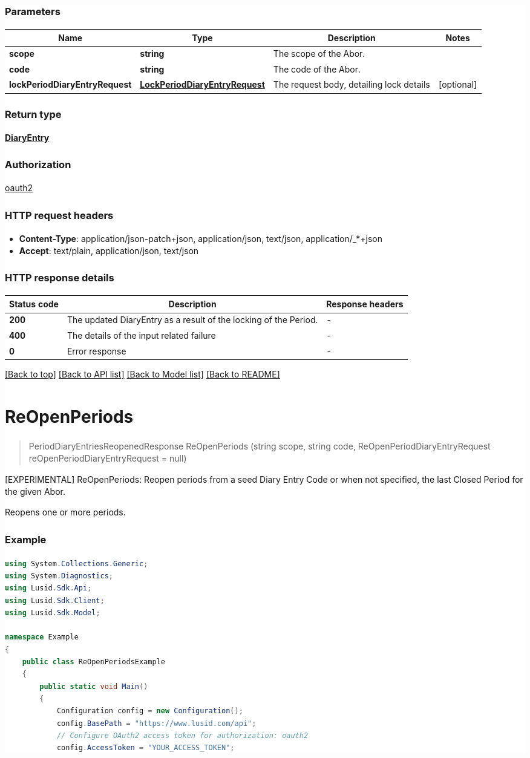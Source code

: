 ### Parameters

Name | Type | Description  | Notes
------------- | ------------- | ------------- | -------------
 **scope** | **string**| The scope of the Abor. | 
 **code** | **string**| The code of the Abor. | 
 **lockPeriodDiaryEntryRequest** | [**LockPeriodDiaryEntryRequest**](LockPeriodDiaryEntryRequest.md)| The request body, detailing lock details | [optional] 

### Return type

[**DiaryEntry**](DiaryEntry.md)

### Authorization

[oauth2](../README.md#oauth2)

### HTTP request headers

 - **Content-Type**: application/json-patch+json, application/json, text/json, application/_*+json
 - **Accept**: text/plain, application/json, text/json


### HTTP response details
| Status code | Description | Response headers |
|-------------|-------------|------------------|
| **200** | The updated DiaryEntry as a result of the locking of the Period. |  -  |
| **400** | The details of the input related failure |  -  |
| **0** | Error response |  -  |

[[Back to top]](#) [[Back to API list]](../README.md#documentation-for-api-endpoints) [[Back to Model list]](../README.md#documentation-for-models) [[Back to README]](../README.md)

<a name="reopenperiods"></a>
# **ReOpenPeriods**
> PeriodDiaryEntriesReopenedResponse ReOpenPeriods (string scope, string code, ReOpenPeriodDiaryEntryRequest reOpenPeriodDiaryEntryRequest = null)

[EXPERIMENTAL] ReOpenPeriods: Reopen periods from a seed Diary Entry Code or when not specified, the last Closed Period for the given Abor.

Reopens one or more periods.

### Example
```csharp
using System.Collections.Generic;
using System.Diagnostics;
using Lusid.Sdk.Api;
using Lusid.Sdk.Client;
using Lusid.Sdk.Model;

namespace Example
{
    public class ReOpenPeriodsExample
    {
        public static void Main()
        {
            Configuration config = new Configuration();
            config.BasePath = "https://www.lusid.com/api";
            // Configure OAuth2 access token for authorization: oauth2
            config.AccessToken = "YOUR_ACCESS_TOKEN";

```